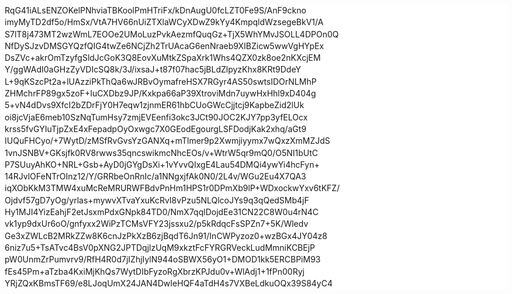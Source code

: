 RqG41iALsENZOKelPNhviaTBKoolPmHTriFx/kDnAugU0fcLZT0Fe9S/AnF9ckno
imyMyTD2df5o/HmSx/VtA7HV66nUiZTXlaWCyXDwZ9kYy4KmpqldWzsegeBkV1/A
S7lT8j473MT2wzWmL7EOOe2UMoLuzPvkAezmfQuqGz+TjX5WhYMvJSOLL4DPOn0Q
NfDySJzvDMSGYQzfQIG4twZe6NCjZh2TrUAcaG6enNraeb9XIBZicw5wwVgHYpEx
DsZVc+akrOmTzyfgSldJcGoK3Q8EovXuMtkZSpaXrk1Whs4QZX0zk8oe2nKXcjEM
Y/ggWAdI0aGHzZyVDIcSQ8k/3J/ixsaJ+t87f07hac5jBLdZlpyzKhx8KRt9DdeY
L+9qKSzcPt2a+lUAzziPkThQa6wJRBvOymafreHSX7RGyr4AS50swtsIDOrNLMhP
ZHMchrFP89gx5zoF+IuCXDbz9JP/Kxkpa66aP39XtroviMdn7uywHxHhl9xD404g
5+vN4dDvs9XfcI2bZDrFjY0H7eqw1zjnmER61hbCUoGWcCjjtcj9KapbeZid2lUk
oi8jcVjaE6meb10SzNqTumHsy7zmjEVEenfi3okc3JCt90JOC2KJY7pp3yfELOcx
krss5fvGYIuTjpZxE4xFepadpOyOxwgc7X0GEodEgourgLSFDodjKak2xhq/aGt9
IUQuFHCyo/+7WytD/zMSfRvGvsYzGANXq+mTlmer9p2Xwmjiyymx7wQxzXmMZJdS
1vnJSNBV+GKsjfk0RV8rwws35qncswikmcNhcEOs/v+WtrW5qr9mQ0/O5NI1bUtC
P7SUuyAhKO+NRL+Gsb+AyD0jGYgDsXi+1vYvvQIxgE4Lau54DMQi4ywYi4hcFyn+
14RJvlOFeNTrOInz12/Y/GRRbeOnRnIc/a1NNgxjfAk0N0/2L4v/WGu2Eu4X7QA3
iqXObKkM3TMW4xuMcReMRURWFBdvPnHm1HPS1r0DPmXb9lP+WDxockwYxv6tKFZ/
Ojdvf57gD7yOg/yrlas+mywvXTvaYxuKcRvI8vPzu5NLQlcoJYs9q3qQedSMb4jF
Hy1MJI4YizEahjF2etJsxmPdxGNpk84TD0/NmX7qqlDojdEe31CN22C8W0u4rN4C
vk1yp9dxUr6oO/gnfyxx2WiPzTCMsVFY23jssxu2/p5kRdqcFsSPZn7+5K/Wledv
Ge3xZWLcB2MRkZZw8K6cnJzPkXzB6zjBqdT6Jn91/InCWPyzoz0+wzBGx4JY04z8
6niz7u5+TsATvc4BsV0pXNG2JPTDqjlzUqM9xkztFcFYRGRVeckLudMmniKCBEjP
pW0UnmZrPumvrv9/RfH4R0d7jIZhjIylN944oSBWX56yO1+DMOD1kk5ERCBPiM93
fEs45Pm+aTzba4KxiMjKhQs7WytDIbFyzoRgXbrzKPJdu0v+WlAdj1+1fPn00Ryj
YRjZQxKBmsTF69/e8LJoqUmX24JAN4DwIeHQF4aTdH4s7VXBeLdkuOQx39S84yC4
